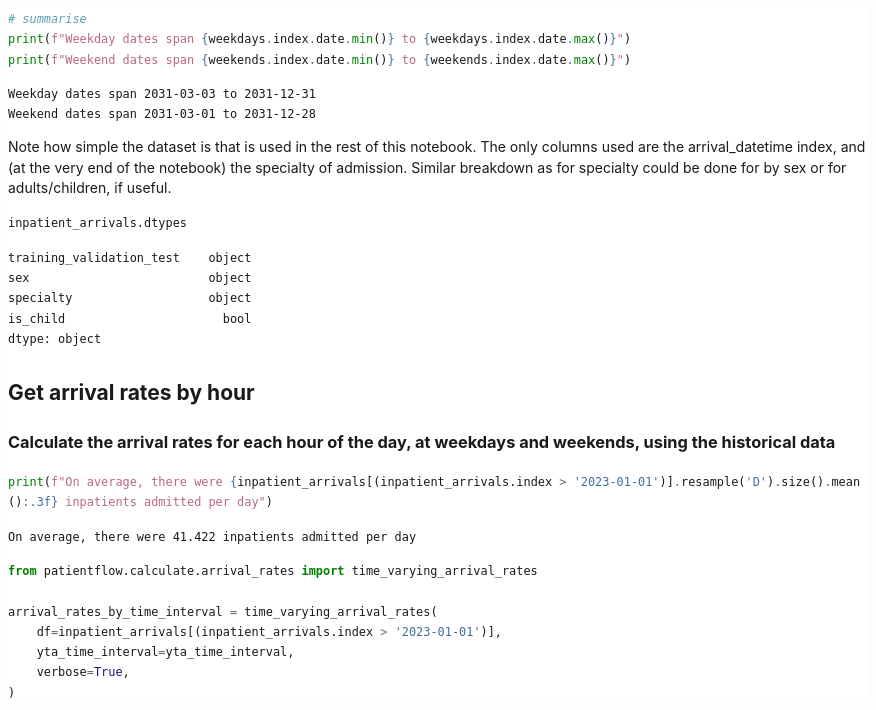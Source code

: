 ```python

```


```python
# summarise
print(f"Weekday dates span {weekdays.index.date.min()} to {weekdays.index.date.max()}")
print(f"Weekend dates span {weekends.index.date.min()} to {weekends.index.date.max()}")


```

    Weekday dates span 2031-03-03 to 2031-12-31
    Weekend dates span 2031-03-01 to 2031-12-28


Note how simple the dataset is that is used in the rest of this notebook. The only columns used are the arrival_datetime index, and (at the very end of the notebook) the specialty of admission. Similar breakdown as for specialty could be done for by sex or for adults/children, if useful.


```python
inpatient_arrivals.dtypes
```




    training_validation_test    object
    sex                         object
    specialty                   object
    is_child                      bool
    dtype: object



## Get arrival rates by hour


### Calculate the arrival rates for each hour of the day, at weekdays and weekends, using the historical data


```python
print(f"On average, there were {inpatient_arrivals[(inpatient_arrivals.index > '2023-01-01')].resample('D').size().mean():.3f} inpatients admitted per day")
```

    On average, there were 41.422 inpatients admitted per day



```python
from patientflow.calculate.arrival_rates import time_varying_arrival_rates

arrival_rates_by_time_interval = time_varying_arrival_rates(
    df=inpatient_arrivals[(inpatient_arrivals.index > '2023-01-01')],
    yta_time_interval=yta_time_interval,
    verbose=True,
)
```
